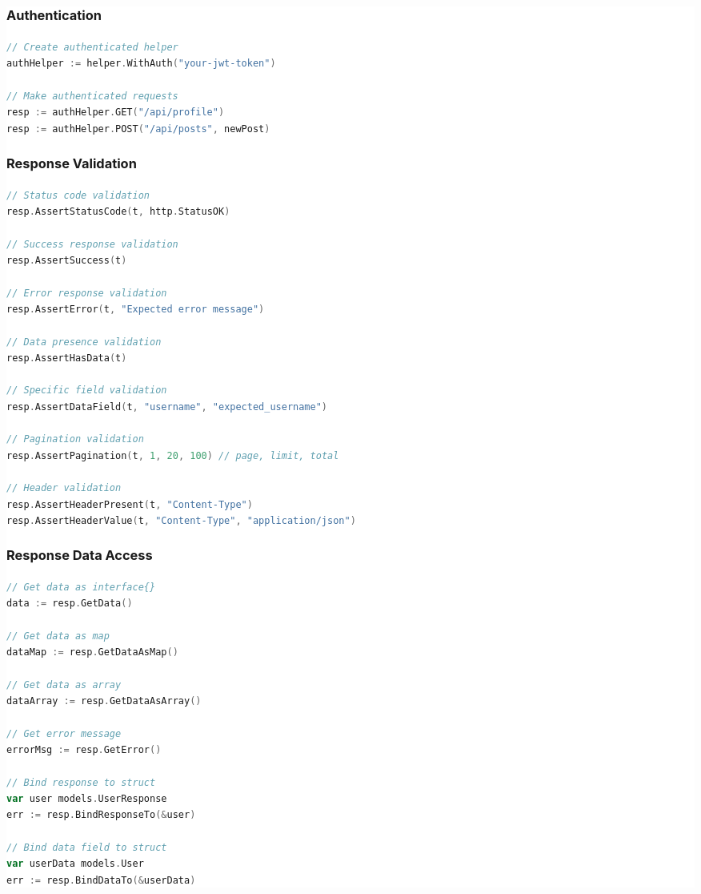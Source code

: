 ### Authentication

```go
// Create authenticated helper
authHelper := helper.WithAuth("your-jwt-token")

// Make authenticated requests
resp := authHelper.GET("/api/profile")
resp := authHelper.POST("/api/posts", newPost)
```

### Response Validation

```go
// Status code validation
resp.AssertStatusCode(t, http.StatusOK)

// Success response validation
resp.AssertSuccess(t)

// Error response validation
resp.AssertError(t, "Expected error message")

// Data presence validation
resp.AssertHasData(t)

// Specific field validation
resp.AssertDataField(t, "username", "expected_username")

// Pagination validation
resp.AssertPagination(t, 1, 20, 100) // page, limit, total

// Header validation
resp.AssertHeaderPresent(t, "Content-Type")
resp.AssertHeaderValue(t, "Content-Type", "application/json")
```

### Response Data Access

```go
// Get data as interface{}
data := resp.GetData()

// Get data as map
dataMap := resp.GetDataAsMap()

// Get data as array
dataArray := resp.GetDataAsArray()

// Get error message
errorMsg := resp.GetError()

// Bind response to struct
var user models.UserResponse
err := resp.BindResponseTo(&user)

// Bind data field to struct
var userData models.User
err := resp.BindDataTo(&userData)
```
